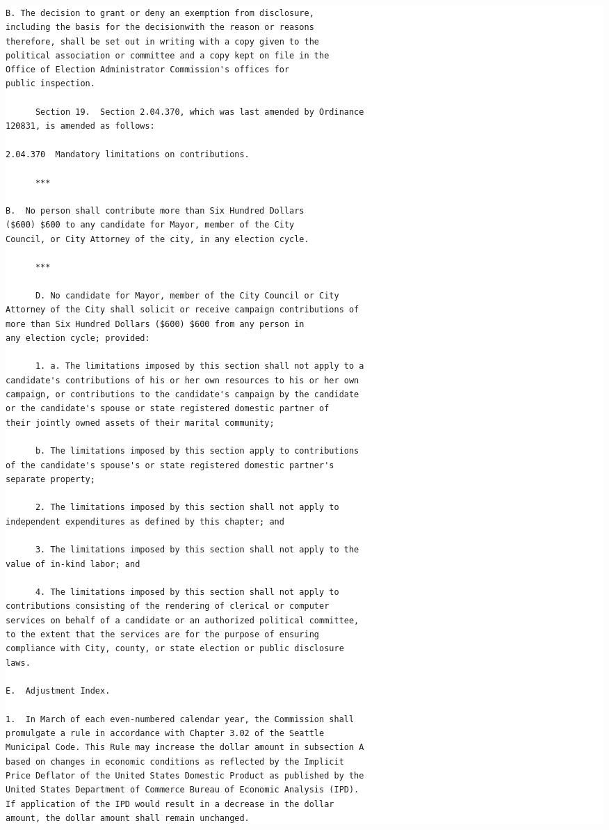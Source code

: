     B. The decision to grant or deny an exemption from disclosure,  
    including the basis for the decisionwith the reason or reasons  
    therefore, shall be set out in writing with a copy given to the  
    political association or committee and a copy kept on file in the  
    Office of Election Administrator Commission's offices for  
    public inspection.  
  
          Section 19.  Section 2.04.370, which was last amended by Ordinance  
    120831, is amended as follows:  
  
    2.04.370  Mandatory limitations on contributions.  
  
          ***  
  
    B.  No person shall contribute more than Six Hundred Dollars  
    ($600) $600 to any candidate for Mayor, member of the City  
    Council, or City Attorney of the city, in any election cycle.  
  
          ***  
  
          D. No candidate for Mayor, member of the City Council or City  
    Attorney of the City shall solicit or receive campaign contributions of  
    more than Six Hundred Dollars ($600) $600 from any person in  
    any election cycle; provided:  
  
          1. a. The limitations imposed by this section shall not apply to a  
    candidate's contributions of his or her own resources to his or her own  
    campaign, or contributions to the candidate's campaign by the candidate  
    or the candidate's spouse or state registered domestic partner of  
    their jointly owned assets of their marital community;  
  
          b. The limitations imposed by this section apply to contributions  
    of the candidate's spouse's or state registered domestic partner's  
    separate property;  
  
          2. The limitations imposed by this section shall not apply to  
    independent expenditures as defined by this chapter; and  
  
          3. The limitations imposed by this section shall not apply to the  
    value of in-kind labor; and  
  
          4. The limitations imposed by this section shall not apply to  
    contributions consisting of the rendering of clerical or computer  
    services on behalf of a candidate or an authorized political committee,  
    to the extent that the services are for the purpose of ensuring  
    compliance with City, county, or state election or public disclosure  
    laws.  
  
    E.  Adjustment Index.  
  
    1.  In March of each even-numbered calendar year, the Commission shall  
    promulgate a rule in accordance with Chapter 3.02 of the Seattle  
    Municipal Code. This Rule may increase the dollar amount in subsection A  
    based on changes in economic conditions as reflected by the Implicit  
    Price Deflator of the United States Domestic Product as published by the  
    United States Department of Commerce Bureau of Economic Analysis (IPD).  
    If application of the IPD would result in a decrease in the dollar  
    amount, the dollar amount shall remain unchanged.  
  